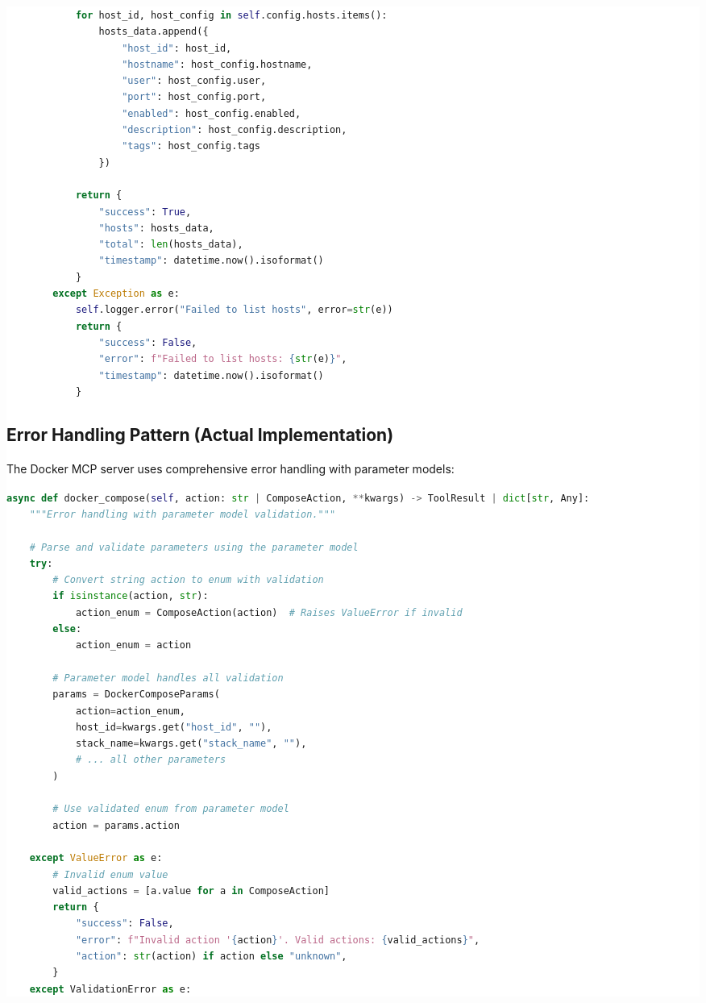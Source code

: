 ```python
            for host_id, host_config in self.config.hosts.items():
                hosts_data.append({
                    "host_id": host_id,
                    "hostname": host_config.hostname,
                    "user": host_config.user,
                    "port": host_config.port,
                    "enabled": host_config.enabled,
                    "description": host_config.description,
                    "tags": host_config.tags
                })
            
            return {
                "success": True,
                "hosts": hosts_data,
                "total": len(hosts_data),
                "timestamp": datetime.now().isoformat()
            }
        except Exception as e:
            self.logger.error("Failed to list hosts", error=str(e))
            return {
                "success": False,
                "error": f"Failed to list hosts: {str(e)}",
                "timestamp": datetime.now().isoformat()
            }
```

## Error Handling Pattern (Actual Implementation)

The Docker MCP server uses comprehensive error handling with parameter models:

```python
async def docker_compose(self, action: str | ComposeAction, **kwargs) -> ToolResult | dict[str, Any]:
    """Error handling with parameter model validation."""
    
    # Parse and validate parameters using the parameter model
    try:
        # Convert string action to enum with validation
        if isinstance(action, str):
            action_enum = ComposeAction(action)  # Raises ValueError if invalid
        else:
            action_enum = action

        # Parameter model handles all validation
        params = DockerComposeParams(
            action=action_enum,
            host_id=kwargs.get("host_id", ""),
            stack_name=kwargs.get("stack_name", ""),
            # ... all other parameters
        )
        
        # Use validated enum from parameter model
        action = params.action
        
    except ValueError as e:
        # Invalid enum value
        valid_actions = [a.value for a in ComposeAction]
        return {
            "success": False,
            "error": f"Invalid action '{action}'. Valid actions: {valid_actions}",
            "action": str(action) if action else "unknown",
        }
    except ValidationError as e:
```